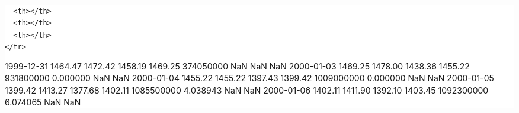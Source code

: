       <th></th>
      <th></th>
      <th></th>
    </tr>
  </thead>
  <tbody>
    <tr>
      <th>1999-12-31</th>
      <td>1464.47</td>
      <td>1472.42</td>
      <td>1458.19</td>
      <td>1469.25</td>
      <td>374050000</td>
      <td>NaN</td>
      <td>NaN</td>
      <td>NaN</td>
    </tr>
    <tr>
      <th>2000-01-03</th>
      <td>1469.25</td>
      <td>1478.00</td>
      <td>1438.36</td>
      <td>1455.22</td>
      <td>931800000</td>
      <td>0.000000</td>
      <td>NaN</td>
      <td>NaN</td>
    </tr>
    <tr>
      <th>2000-01-04</th>
      <td>1455.22</td>
      <td>1455.22</td>
      <td>1397.43</td>
      <td>1399.42</td>
      <td>1009000000</td>
      <td>0.000000</td>
      <td>NaN</td>
      <td>NaN</td>
    </tr>
    <tr>
      <th>2000-01-05</th>
      <td>1399.42</td>
      <td>1413.27</td>
      <td>1377.68</td>
      <td>1402.11</td>
      <td>1085500000</td>
      <td>4.038943</td>
      <td>NaN</td>
      <td>NaN</td>
    </tr>
    <tr>
      <th>2000-01-06</th>
      <td>1402.11</td>
      <td>1411.90</td>
      <td>1392.10</td>
      <td>1403.45</td>
      <td>1092300000</td>
      <td>6.074065</td>
      <td>NaN</td>
      <td>NaN</td>
    </tr>
  </tbody>
</table>
</div>